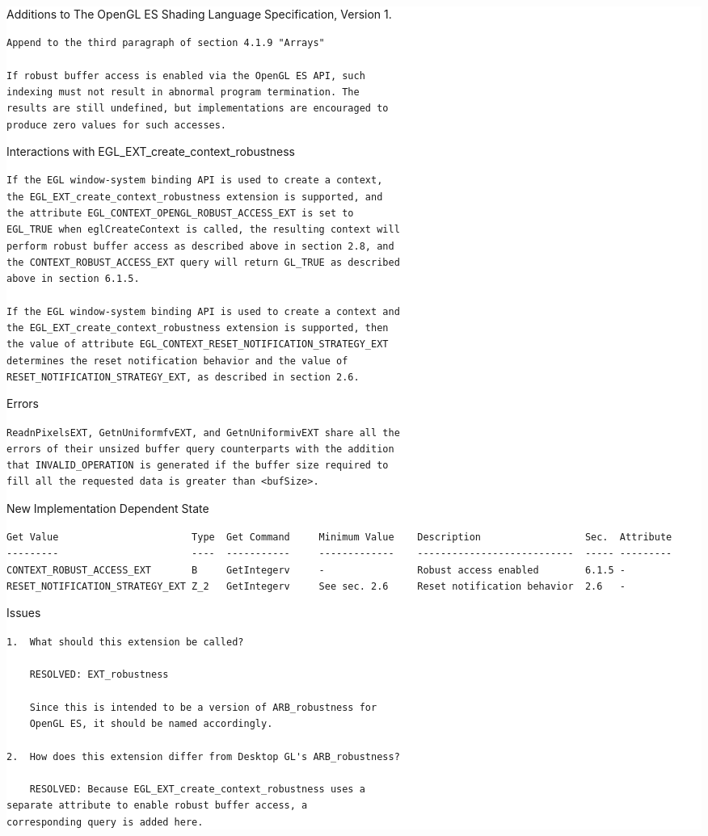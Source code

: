 Additions to The OpenGL ES Shading Language Specification, Version 1.

    Append to the third paragraph of section 4.1.9 "Arrays"

    If robust buffer access is enabled via the OpenGL ES API, such
    indexing must not result in abnormal program termination. The
    results are still undefined, but implementations are encouraged to
    produce zero values for such accesses.

Interactions with EGL_EXT_create_context_robustness

    If the EGL window-system binding API is used to create a context,
    the EGL_EXT_create_context_robustness extension is supported, and
    the attribute EGL_CONTEXT_OPENGL_ROBUST_ACCESS_EXT is set to
    EGL_TRUE when eglCreateContext is called, the resulting context will
    perform robust buffer access as described above in section 2.8, and
    the CONTEXT_ROBUST_ACCESS_EXT query will return GL_TRUE as described
    above in section 6.1.5.

    If the EGL window-system binding API is used to create a context and
    the EGL_EXT_create_context_robustness extension is supported, then
    the value of attribute EGL_CONTEXT_RESET_NOTIFICATION_STRATEGY_EXT
    determines the reset notification behavior and the value of
    RESET_NOTIFICATION_STRATEGY_EXT, as described in section 2.6.

Errors

    ReadnPixelsEXT, GetnUniformfvEXT, and GetnUniformivEXT share all the
    errors of their unsized buffer query counterparts with the addition
    that INVALID_OPERATION is generated if the buffer size required to
    fill all the requested data is greater than <bufSize>.

New Implementation Dependent State

    Get Value                       Type  Get Command     Minimum Value    Description                  Sec.  Attribute
    ---------                       ----  -----------     -------------    ---------------------------  ----- ---------
    CONTEXT_ROBUST_ACCESS_EXT       B     GetIntegerv     -                Robust access enabled        6.1.5 -
    RESET_NOTIFICATION_STRATEGY_EXT Z_2   GetIntegerv     See sec. 2.6     Reset notification behavior  2.6   -

Issues


    1.  What should this extension be called?

        RESOLVED: EXT_robustness

        Since this is intended to be a version of ARB_robustness for
        OpenGL ES, it should be named accordingly.

    2.  How does this extension differ from Desktop GL's ARB_robustness?

        RESOLVED: Because EGL_EXT_create_context_robustness uses a
	separate attribute to enable robust buffer access, a
	corresponding query is added here.
